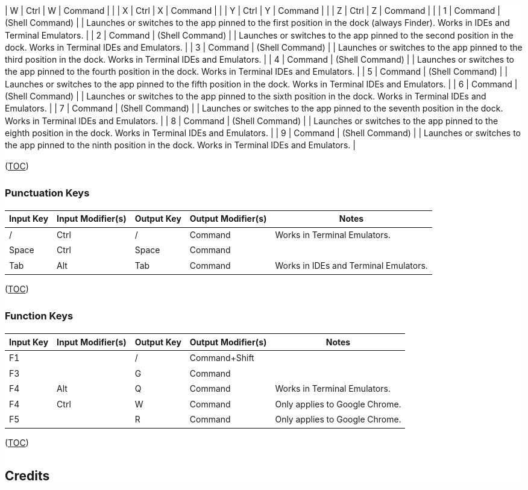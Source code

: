 | W         | Ctrl              | W               | Command            |                                                                                                                                                 |
| X         | Ctrl              | X               | Command            |                                                                                                                                                 |
| Y         | Ctrl              | Y               | Command            |                                                                                                                                                 |
| Z         | Ctrl              | Z               | Command            |                                                                                                                                                 |
| 1         | Command           | (Shell Command) |                    | Launches or switches to the app pinned to the first position in the dock (always Finder). Works in IDEs and Terminal Emulators.                 |
| 2         | Command           | (Shell Command) |                    | Launches or switches to the app pinned to the second position in the dock. Works in Terminal IDEs and Emulators.                                |
| 3         | Command           | (Shell Command) |                    | Launches or switches to the app pinned to the third position in the dock. Works in Terminal IDEs and Emulators.                                 |
| 4         | Command           | (Shell Command) |                    | Launches or switches to the app pinned to the fourth position in the dock. Works in Terminal IDEs and Emulators.                                |
| 5         | Command           | (Shell Command) |                    | Launches or switches to the app pinned to the fifth position in the dock. Works in Terminal IDEs and Emulators.                                 |
| 6         | Command           | (Shell Command) |                    | Launches or switches to the app pinned to the sixth position in the dock. Works in Terminal IDEs and Emulators.                                 |
| 7         | Command           | (Shell Command) |                    | Launches or switches to the app pinned to the seventh position in the dock. Works in Terminal IDEs and Emulators.                               |
| 8         | Command           | (Shell Command) |                    | Launches or switches to the app pinned to the eighth position in the dock. Works in Terminal IDEs and Emulators.                                |
| 9         | Command           | (Shell Command) |                    | Launches or switches to the app pinned to the ninth position in the dock. Works in Terminal IDEs and Emulators.                                 |

([TOC](#table-of-contents))

### Punctuation Keys

| Input Key | Input Modifier(s) | Output Key | Output Modifier(s) | Notes                                 |
| --------- | ----------------- | ---------- | ------------------ | ------------------------------------- |
| /         | Ctrl              | /          | Command            | Works in Terminal Emulators.          |
| Space     | Ctrl              | Space      | Command            |                                       |
| Tab       | Alt               | Tab        | Command            | Works in IDEs and Terminal Emulators. |

([TOC](#table-of-contents))

### Function Keys

| Input Key | Input Modifier(s) | Output Key | Output Modifier(s) | Notes                          |
| --------- | ----------------- | ---------- | ------------------ | ------------------------------ |
| F1        |                   | /          | Command+Shift      |                                |
| F3        |                   | G          | Command            |                                |
| F4        | Alt               | Q          | Command            | Works in Terminal Emulators.   |
| F4        | Ctrl              | W          | Command            | Only applies to Google Chrome. |
| F5        |                   | R          | Command            | Only applies to Google Chrome. |

([TOC](#table-of-contents))

## Credits
